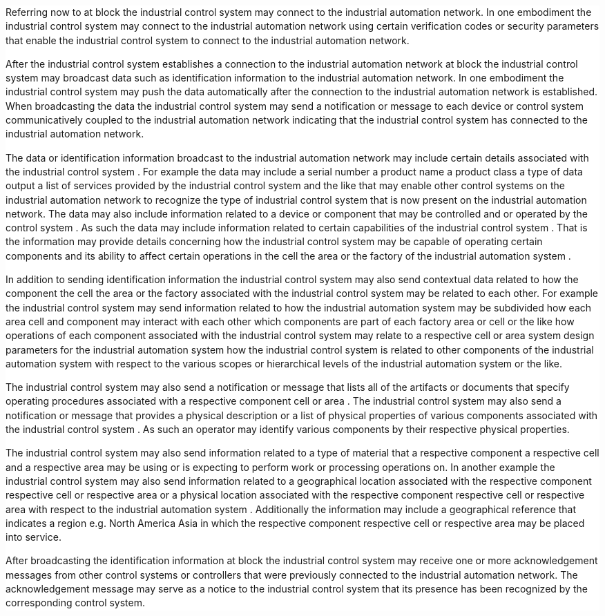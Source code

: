 Referring now to at block the industrial control system may connect to the industrial automation network. In one embodiment the industrial control system may connect to the industrial automation network using certain verification codes or security parameters that enable the industrial control system to connect to the industrial automation network.

After the industrial control system establishes a connection to the industrial automation network at block the industrial control system may broadcast data such as identification information to the industrial automation network. In one embodiment the industrial control system may push the data automatically after the connection to the industrial automation network is established. When broadcasting the data the industrial control system may send a notification or message to each device or control system communicatively coupled to the industrial automation network indicating that the industrial control system has connected to the industrial automation network.

The data or identification information broadcast to the industrial automation network may include certain details associated with the industrial control system . For example the data may include a serial number a product name a product class a type of data output a list of services provided by the industrial control system and the like that may enable other control systems on the industrial automation network to recognize the type of industrial control system that is now present on the industrial automation network. The data may also include information related to a device or component that may be controlled and or operated by the control system . As such the data may include information related to certain capabilities of the industrial control system . That is the information may provide details concerning how the industrial control system may be capable of operating certain components and its ability to affect certain operations in the cell the area or the factory of the industrial automation system .

In addition to sending identification information the industrial control system may also send contextual data related to how the component the cell the area or the factory associated with the industrial control system may be related to each other. For example the industrial control system may send information related to how the industrial automation system may be subdivided how each area cell and component may interact with each other which components are part of each factory area or cell or the like how operations of each component associated with the industrial control system may relate to a respective cell or area system design parameters for the industrial automation system how the industrial control system is related to other components of the industrial automation system with respect to the various scopes or hierarchical levels of the industrial automation system or the like.

The industrial control system may also send a notification or message that lists all of the artifacts or documents that specify operating procedures associated with a respective component cell or area . The industrial control system may also send a notification or message that provides a physical description or a list of physical properties of various components associated with the industrial control system . As such an operator may identify various components by their respective physical properties.

The industrial control system may also send information related to a type of material that a respective component a respective cell and a respective area may be using or is expecting to perform work or processing operations on. In another example the industrial control system may also send information related to a geographical location associated with the respective component respective cell or respective area or a physical location associated with the respective component respective cell or respective area with respect to the industrial automation system . Additionally the information may include a geographical reference that indicates a region e.g. North America Asia in which the respective component respective cell or respective area may be placed into service.

After broadcasting the identification information at block the industrial control system may receive one or more acknowledgement messages from other control systems or controllers that were previously connected to the industrial automation network. The acknowledgement message may serve as a notice to the industrial control system that its presence has been recognized by the corresponding control system.
